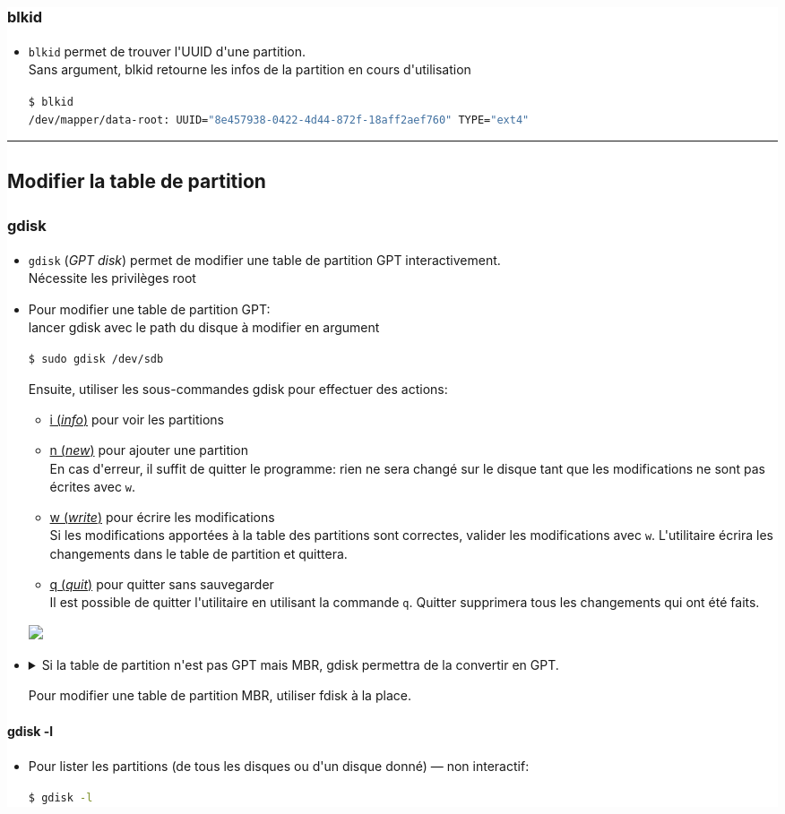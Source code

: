 ### blkid

* `blkid` permet de trouver l'UUID d'une partition.  
  Sans argument, blkid retourne les infos de la partition en cours d'utilisation

  ``` bash
  $ blkid
  /dev/mapper/data-root: UUID="8e457938-0422-4d44-872f-18aff2aef760" TYPE="ext4"
  ```

---

## Modifier la table de partition

### gdisk

* `gdisk` (*GPT disk*) permet de modifier une table de partition GPT interactivement.  
  Nécessite les privilèges root  

* Pour modifier une table de partition GPT:  
  lancer gdisk avec le path du disque à modifier en argument

  ``` bash
  $ sudo gdisk /dev/sdb
  ```

  Ensuite, utiliser les sous-commandes gdisk pour effectuer des actions:

  - <ins>i (*info*)</ins> pour voir les partitions

  - <ins>n (*new*)</ins> pour ajouter une partition  
    En cas d'erreur, il suffit de quitter le programme: rien ne sera changé sur le disque tant que les modifications ne sont pas écrites avec `w`.

  - <ins>w (*write*)</ins> pour écrire les modifications  
    Si les modifications apportées à la table des partitions sont correctes, valider les modifications avec `w`.
    L'utilitaire écrira les changements dans le table de partition et quittera.

  - <ins>q (*quit*)</ins> pour quitter sans sauvegarder  
    Il est possible de quitter l'utilitaire en utilisant la commande `q`. Quitter supprimera tous les changements qui ont été faits.

  ![](https://i.imgur.com/jNtXEyz.png)

* <details><summary>
      Si la table de partition n'est pas GPT mais MBR, gdisk permettra de la convertir en GPT.
    </summary></details>

  Pour modifier une table de partition MBR, utiliser fdisk à la place.

#### gdisk -l

* Pour lister les partitions (de tous les disques ou d'un disque donné) — non interactif:

  ``` bash
  $ gdisk -l
  ```
